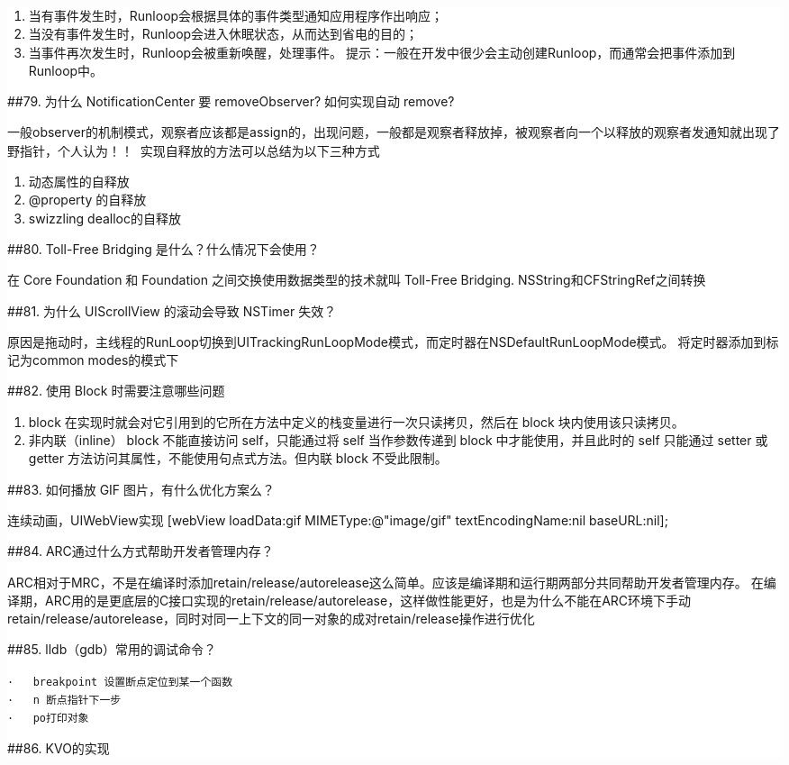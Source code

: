 1. 当有事件发生时，Runloop会根据具体的事件类型通知应用程序作出响应；
2. 当没有事件发生时，Runloop会进入休眠状态，从而达到省电的目的；
3. 当事件再次发生时，Runloop会被重新唤醒，处理事件。
提示：一般在开发中很少会主动创建Runloop，而通常会把事件添加到Runloop中。

##79. 为什么 NotificationCenter 要 removeObserver? 如何实现自动 remove?

一般observer的机制模式，观察者应该都是assign的，出现问题，一般都是观察者释放掉，被观察者向一个以释放的观察者发通知就出现了野指针，个人认为！！ 
实现自释放的方法可以总结为以下三种方式

1. 动态属性的自释放
2. @property 的自释放
3. swizzling dealloc的自释放

##80. Toll-Free Bridging 是什么？什么情况下会使用？

在 Core Foundation 和 Foundation 之间交换使用数据类型的技术就叫 Toll-Free Bridging.
NSString和CFStringRef之间转换

##81. 为什么 UIScrollView 的滚动会导致 NSTimer 失效？

原因是拖动时，主线程的RunLoop切换到UITrackingRunLoopMode模式，而定时器在NSDefaultRunLoopMode模式。
将定时器添加到标记为common modes的模式下

##82. 使用 Block 时需要注意哪些问题

1. block 在实现时就会对它引用到的它所在方法中定义的栈变量进行一次只读拷贝，然后在 block 块内使用该只读拷贝。
2. 非内联（inline） block 不能直接访问 self，只能通过将 self 当作参数传递到 block 中才能使用，并且此时的 self 只能通过 setter 或 getter 方法访问其属性，不能使用句点式方法。但内联 block 不受此限制。

##83. 如何播放 GIF 图片，有什么优化方案么？

连续动画，UIWebView实现
[webView loadData:gif MIMEType:@"image/gif" textEncodingName:nil baseURL:nil];


##84. ARC通过什么方式帮助开发者管理内存？

ARC相对于MRC，不是在编译时添加retain/release/autorelease这么简单。应该是编译期和运行期两部分共同帮助开发者管理内存。
在编译期，ARC用的是更底层的C接口实现的retain/release/autorelease，这样做性能更好，也是为什么不能在ARC环境下手动retain/release/autorelease，同时对同一上下文的同一对象的成对retain/release操作进行优化

##85. lldb（gdb）常用的调试命令？

	·	breakpoint 设置断点定位到某一个函数
	·	n 断点指针下一步
	·	po打印对象
	
##86. KVO的实现


[响应链]: http://www.cnblogs.com/mcj-coding/p/3569908.html
[img1]: https://github.com/hong4cong/hong4cong.github.io/raw/master/images/2015.11.09/pasted_graphic3.jpg
[findImg]: https://github.com/hong4cong/hong4cong.github.io/raw/master/images/2015.11.09/pasted_graphic4.jpg